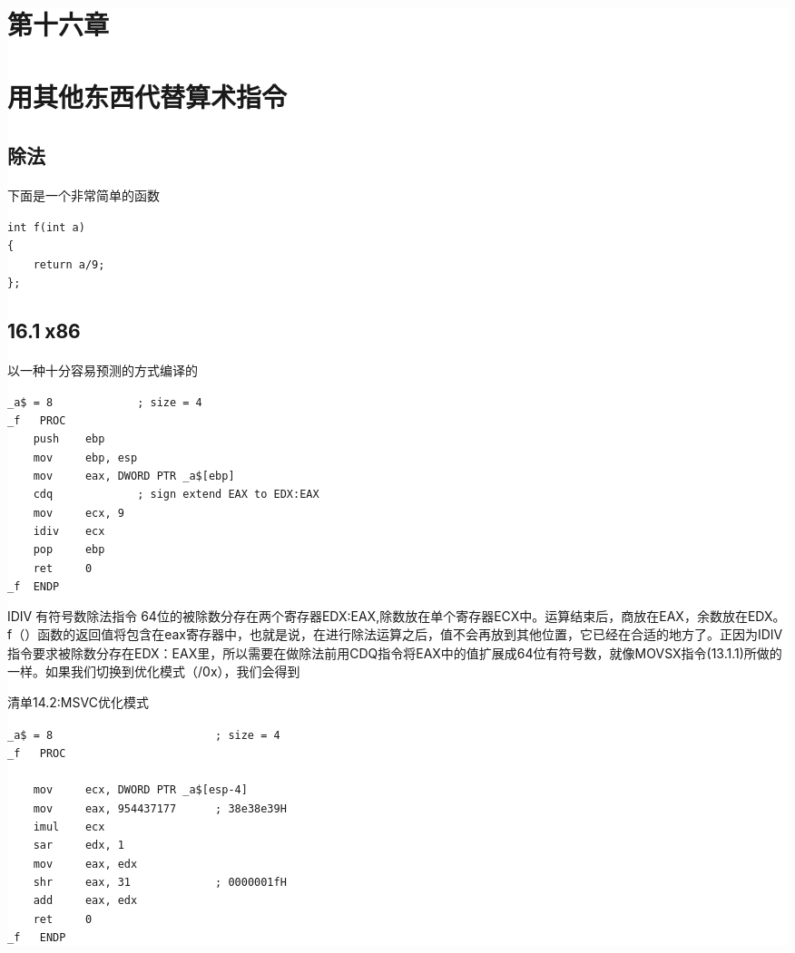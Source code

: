 # 第十六章
# 用其他东西代替算术指令
## 除法

下面是一个非常简单的函数

```
int f(int a)
{
    return a/9;
};
```

## 16.1 x86

以一种十分容易预测的方式编译的

```
_a$ = 8             ; size = 4
_f   PROC
    push    ebp
    mov     ebp, esp
    mov     eax, DWORD PTR _a$[ebp]
    cdq             ; sign extend EAX to EDX:EAX
    mov     ecx, 9
    idiv    ecx
    pop     ebp
    ret     0
_f  ENDP
```

IDIV 有符号数除法指令 64位的被除数分存在两个寄存器EDX:EAX,除数放在单个寄存器ECX中。运算结束后，商放在EAX，余数放在EDX。f（）函数的返回值将包含在eax寄存器中，也就是说，在进行除法运算之后，值不会再放到其他位置，它已经在合适的地方了。正因为IDIV指令要求被除数分存在EDX：EAX里，所以需要在做除法前用CDQ指令将EAX中的值扩展成64位有符号数，就像MOVSX指令(13.1.1)所做的一样。如果我们切换到优化模式（/0x），我们会得到

清单14.2:MSVC优化模式

```
_a$ = 8                         ; size = 4
_f   PROC

    mov     ecx, DWORD PTR _a$[esp-4]
    mov     eax, 954437177      ; 38e38e39H
    imul    ecx
    sar     edx, 1
    mov     eax, edx
    shr     eax, 31             ; 0000001fH
    add     eax, edx
    ret     0
_f   ENDP
```
